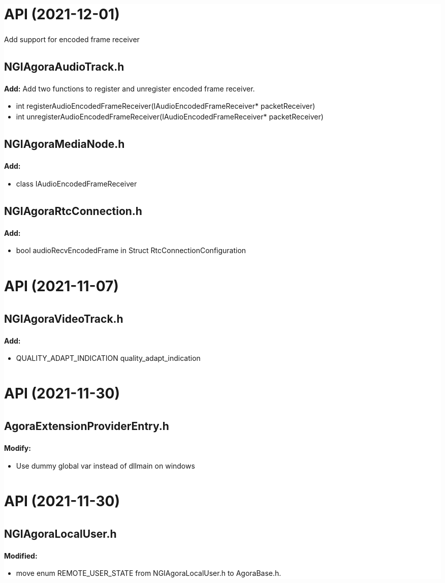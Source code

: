 # API (2021-12-01)

Add support for encoded frame receiver

## NGIAgoraAudioTrack.h

**Add:**
Add two functions to register and unregister encoded frame receiver.

-   int registerAudioEncodedFrameReceiver(IAudioEncodedFrameReceiver\* packetReceiver)
-   int unregisterAudioEncodedFrameReceiver(IAudioEncodedFrameReceiver\* packetReceiver)

## NGIAgoraMediaNode.h

**Add:**

-   class IAudioEncodedFrameReceiver

## NGIAgoraRtcConnection.h

**Add:**

-   bool audioRecvEncodedFrame in Struct RtcConnectionConfiguration

# API (2021-11-07)

## NGIAgoraVideoTrack.h

**Add:**

-   QUALITY_ADAPT_INDICATION quality_adapt_indication

# API (2021-11-30)

## AgoraExtensionProviderEntry.h

**Modify:**

-   Use dummy global var instead of dllmain on windows

# API (2021-11-30)

## NGIAgoraLocalUser.h

**Modified:**

-   move enum REMOTE_USER_STATE from NGIAgoraLocalUser.h to AgoraBase.h.
